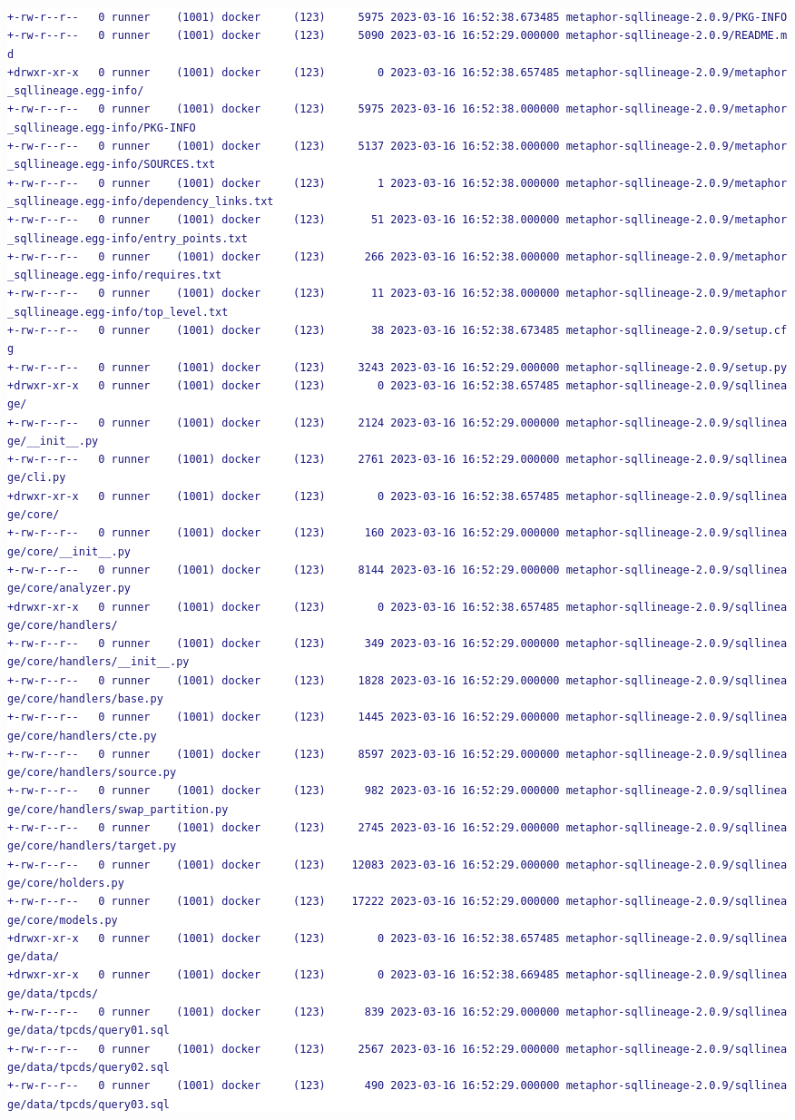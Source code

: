 ```diff
+-rw-r--r--   0 runner    (1001) docker     (123)     5975 2023-03-16 16:52:38.673485 metaphor-sqllineage-2.0.9/PKG-INFO
+-rw-r--r--   0 runner    (1001) docker     (123)     5090 2023-03-16 16:52:29.000000 metaphor-sqllineage-2.0.9/README.md
+drwxr-xr-x   0 runner    (1001) docker     (123)        0 2023-03-16 16:52:38.657485 metaphor-sqllineage-2.0.9/metaphor_sqllineage.egg-info/
+-rw-r--r--   0 runner    (1001) docker     (123)     5975 2023-03-16 16:52:38.000000 metaphor-sqllineage-2.0.9/metaphor_sqllineage.egg-info/PKG-INFO
+-rw-r--r--   0 runner    (1001) docker     (123)     5137 2023-03-16 16:52:38.000000 metaphor-sqllineage-2.0.9/metaphor_sqllineage.egg-info/SOURCES.txt
+-rw-r--r--   0 runner    (1001) docker     (123)        1 2023-03-16 16:52:38.000000 metaphor-sqllineage-2.0.9/metaphor_sqllineage.egg-info/dependency_links.txt
+-rw-r--r--   0 runner    (1001) docker     (123)       51 2023-03-16 16:52:38.000000 metaphor-sqllineage-2.0.9/metaphor_sqllineage.egg-info/entry_points.txt
+-rw-r--r--   0 runner    (1001) docker     (123)      266 2023-03-16 16:52:38.000000 metaphor-sqllineage-2.0.9/metaphor_sqllineage.egg-info/requires.txt
+-rw-r--r--   0 runner    (1001) docker     (123)       11 2023-03-16 16:52:38.000000 metaphor-sqllineage-2.0.9/metaphor_sqllineage.egg-info/top_level.txt
+-rw-r--r--   0 runner    (1001) docker     (123)       38 2023-03-16 16:52:38.673485 metaphor-sqllineage-2.0.9/setup.cfg
+-rw-r--r--   0 runner    (1001) docker     (123)     3243 2023-03-16 16:52:29.000000 metaphor-sqllineage-2.0.9/setup.py
+drwxr-xr-x   0 runner    (1001) docker     (123)        0 2023-03-16 16:52:38.657485 metaphor-sqllineage-2.0.9/sqllineage/
+-rw-r--r--   0 runner    (1001) docker     (123)     2124 2023-03-16 16:52:29.000000 metaphor-sqllineage-2.0.9/sqllineage/__init__.py
+-rw-r--r--   0 runner    (1001) docker     (123)     2761 2023-03-16 16:52:29.000000 metaphor-sqllineage-2.0.9/sqllineage/cli.py
+drwxr-xr-x   0 runner    (1001) docker     (123)        0 2023-03-16 16:52:38.657485 metaphor-sqllineage-2.0.9/sqllineage/core/
+-rw-r--r--   0 runner    (1001) docker     (123)      160 2023-03-16 16:52:29.000000 metaphor-sqllineage-2.0.9/sqllineage/core/__init__.py
+-rw-r--r--   0 runner    (1001) docker     (123)     8144 2023-03-16 16:52:29.000000 metaphor-sqllineage-2.0.9/sqllineage/core/analyzer.py
+drwxr-xr-x   0 runner    (1001) docker     (123)        0 2023-03-16 16:52:38.657485 metaphor-sqllineage-2.0.9/sqllineage/core/handlers/
+-rw-r--r--   0 runner    (1001) docker     (123)      349 2023-03-16 16:52:29.000000 metaphor-sqllineage-2.0.9/sqllineage/core/handlers/__init__.py
+-rw-r--r--   0 runner    (1001) docker     (123)     1828 2023-03-16 16:52:29.000000 metaphor-sqllineage-2.0.9/sqllineage/core/handlers/base.py
+-rw-r--r--   0 runner    (1001) docker     (123)     1445 2023-03-16 16:52:29.000000 metaphor-sqllineage-2.0.9/sqllineage/core/handlers/cte.py
+-rw-r--r--   0 runner    (1001) docker     (123)     8597 2023-03-16 16:52:29.000000 metaphor-sqllineage-2.0.9/sqllineage/core/handlers/source.py
+-rw-r--r--   0 runner    (1001) docker     (123)      982 2023-03-16 16:52:29.000000 metaphor-sqllineage-2.0.9/sqllineage/core/handlers/swap_partition.py
+-rw-r--r--   0 runner    (1001) docker     (123)     2745 2023-03-16 16:52:29.000000 metaphor-sqllineage-2.0.9/sqllineage/core/handlers/target.py
+-rw-r--r--   0 runner    (1001) docker     (123)    12083 2023-03-16 16:52:29.000000 metaphor-sqllineage-2.0.9/sqllineage/core/holders.py
+-rw-r--r--   0 runner    (1001) docker     (123)    17222 2023-03-16 16:52:29.000000 metaphor-sqllineage-2.0.9/sqllineage/core/models.py
+drwxr-xr-x   0 runner    (1001) docker     (123)        0 2023-03-16 16:52:38.657485 metaphor-sqllineage-2.0.9/sqllineage/data/
+drwxr-xr-x   0 runner    (1001) docker     (123)        0 2023-03-16 16:52:38.669485 metaphor-sqllineage-2.0.9/sqllineage/data/tpcds/
+-rw-r--r--   0 runner    (1001) docker     (123)      839 2023-03-16 16:52:29.000000 metaphor-sqllineage-2.0.9/sqllineage/data/tpcds/query01.sql
+-rw-r--r--   0 runner    (1001) docker     (123)     2567 2023-03-16 16:52:29.000000 metaphor-sqllineage-2.0.9/sqllineage/data/tpcds/query02.sql
+-rw-r--r--   0 runner    (1001) docker     (123)      490 2023-03-16 16:52:29.000000 metaphor-sqllineage-2.0.9/sqllineage/data/tpcds/query03.sql
```